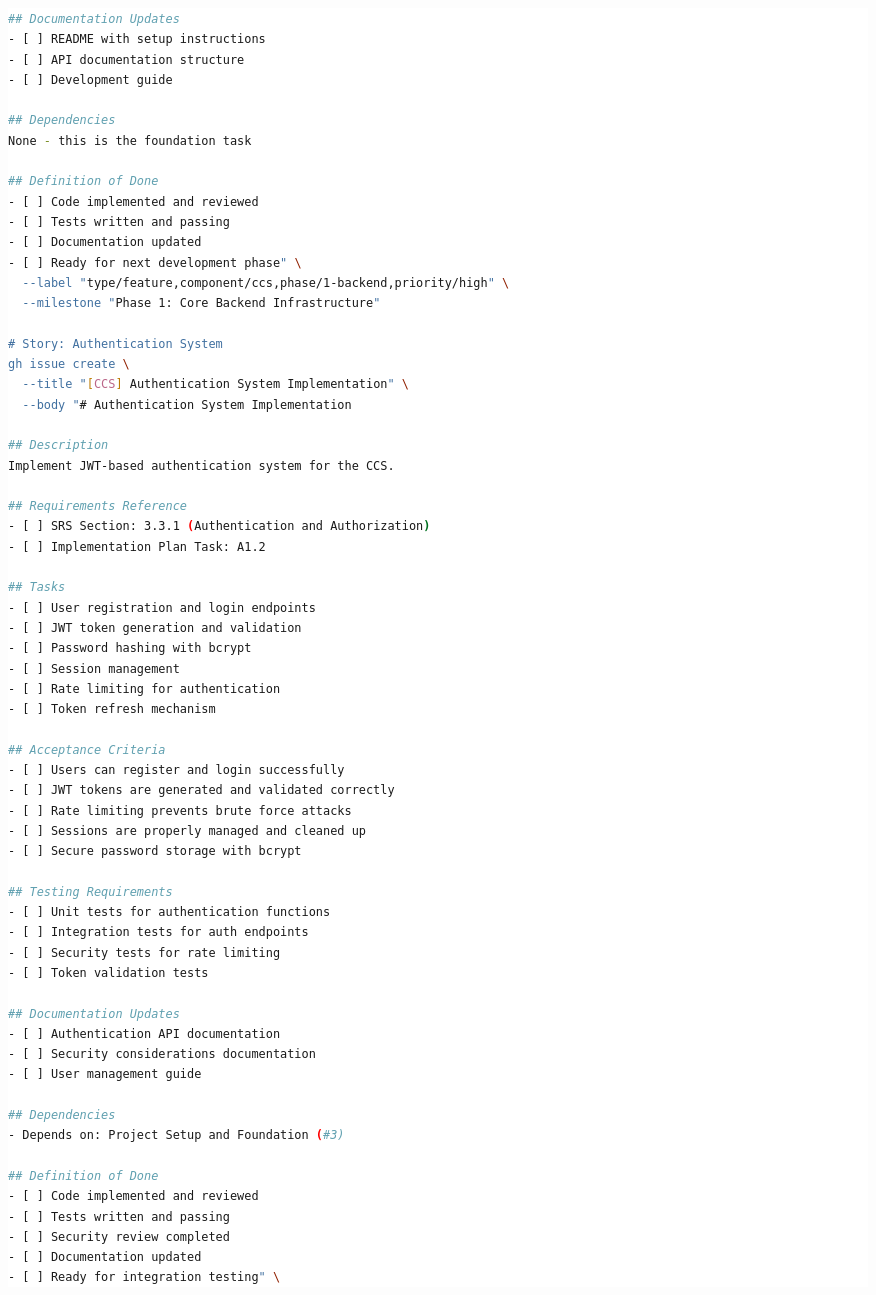 ```bash
## Documentation Updates
- [ ] README with setup instructions
- [ ] API documentation structure
- [ ] Development guide

## Dependencies
None - this is the foundation task

## Definition of Done
- [ ] Code implemented and reviewed
- [ ] Tests written and passing
- [ ] Documentation updated
- [ ] Ready for next development phase" \
  --label "type/feature,component/ccs,phase/1-backend,priority/high" \
  --milestone "Phase 1: Core Backend Infrastructure"

# Story: Authentication System
gh issue create \
  --title "[CCS] Authentication System Implementation" \
  --body "# Authentication System Implementation

## Description
Implement JWT-based authentication system for the CCS.

## Requirements Reference
- [ ] SRS Section: 3.3.1 (Authentication and Authorization)
- [ ] Implementation Plan Task: A1.2

## Tasks
- [ ] User registration and login endpoints
- [ ] JWT token generation and validation
- [ ] Password hashing with bcrypt
- [ ] Session management
- [ ] Rate limiting for authentication
- [ ] Token refresh mechanism

## Acceptance Criteria
- [ ] Users can register and login successfully
- [ ] JWT tokens are generated and validated correctly
- [ ] Rate limiting prevents brute force attacks
- [ ] Sessions are properly managed and cleaned up
- [ ] Secure password storage with bcrypt

## Testing Requirements
- [ ] Unit tests for authentication functions
- [ ] Integration tests for auth endpoints
- [ ] Security tests for rate limiting
- [ ] Token validation tests

## Documentation Updates
- [ ] Authentication API documentation
- [ ] Security considerations documentation
- [ ] User management guide

## Dependencies
- Depends on: Project Setup and Foundation (#3)

## Definition of Done
- [ ] Code implemented and reviewed
- [ ] Tests written and passing
- [ ] Security review completed
- [ ] Documentation updated
- [ ] Ready for integration testing" \
```
